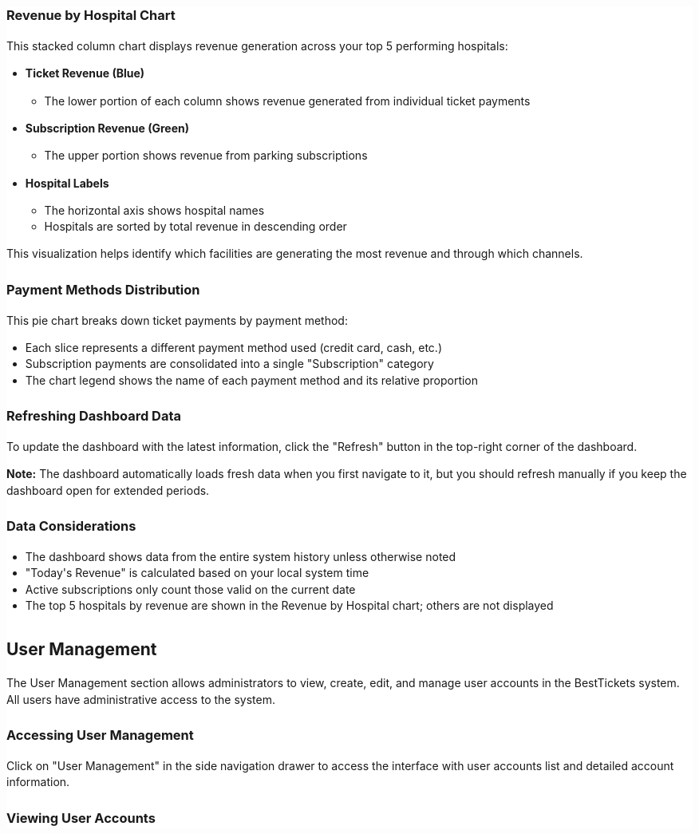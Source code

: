 ### Revenue by Hospital Chart

This stacked column chart displays revenue generation across your top 5 performing hospitals:

-   **Ticket Revenue (Blue)**

    -   The lower portion of each column shows revenue generated from individual ticket payments

-   **Subscription Revenue (Green)**

    -   The upper portion shows revenue from parking subscriptions

-   **Hospital Labels**
    -   The horizontal axis shows hospital names
    -   Hospitals are sorted by total revenue in descending order

This visualization helps identify which facilities are generating the most revenue and through which channels.

### Payment Methods Distribution

This pie chart breaks down ticket payments by payment method:

-   Each slice represents a different payment method used (credit card, cash, etc.)
-   Subscription payments are consolidated into a single "Subscription" category
-   The chart legend shows the name of each payment method and its relative proportion

### Refreshing Dashboard Data

To update the dashboard with the latest information, click the "Refresh" button in the top-right corner of the dashboard.

**Note:** The dashboard automatically loads fresh data when you first navigate to it, but you should refresh manually if you keep the dashboard open for extended periods.

### Data Considerations

-   The dashboard shows data from the entire system history unless otherwise noted
-   "Today's Revenue" is calculated based on your local system time
-   Active subscriptions only count those valid on the current date
-   The top 5 hospitals by revenue are shown in the Revenue by Hospital chart; others are not displayed

## User Management

The User Management section allows administrators to view, create, edit, and manage user accounts in the BestTickets system. All users have administrative access to the system.

### Accessing User Management

Click on "User Management" in the side navigation drawer to access the interface with user accounts list and detailed account information.

### Viewing User Accounts
